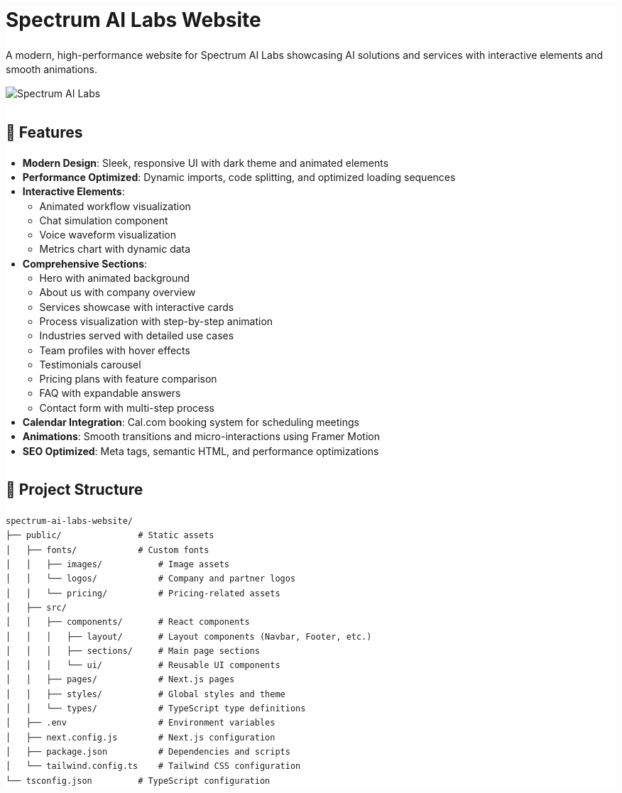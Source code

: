 # Spectrum AI Labs Website

A modern, high-performance website for Spectrum AI Labs showcasing AI solutions and services with interactive elements and smooth animations.

![Spectrum AI Labs](https://spectrum-ai-labs.com/og-image.png)

## 🚀 Features

- **Modern Design**: Sleek, responsive UI with dark theme and animated elements
- **Performance Optimized**: Dynamic imports, code splitting, and optimized loading sequences
- **Interactive Elements**:
  - Animated workflow visualization
  - Chat simulation component
  - Voice waveform visualization
  - Metrics chart with dynamic data
- **Comprehensive Sections**:
  - Hero with animated background
  - About us with company overview
  - Services showcase with interactive cards
  - Process visualization with step-by-step animation
  - Industries served with detailed use cases
  - Team profiles with hover effects
  - Testimonials carousel
  - Pricing plans with feature comparison
  - FAQ with expandable answers
  - Contact form with multi-step process
- **Calendar Integration**: Cal.com booking system for scheduling meetings
- **Animations**: Smooth transitions and micro-interactions using Framer Motion
- **SEO Optimized**: Meta tags, semantic HTML, and performance optimizations

## 📂 Project Structure

```
spectrum-ai-labs-website/
├── public/               # Static assets
│   ├── fonts/            # Custom fonts
│   │   ├── images/           # Image assets
│   │   └── logos/            # Company and partner logos
│   │   └── pricing/          # Pricing-related assets
│   ├── src/
│   │   ├── components/       # React components
│   │   │   ├── layout/       # Layout components (Navbar, Footer, etc.)
│   │   │   ├── sections/     # Main page sections
│   │   │   └── ui/           # Reusable UI components
│   │   ├── pages/            # Next.js pages
│   │   ├── styles/           # Global styles and theme
│   │   └── types/            # TypeScript type definitions
│   ├── .env                  # Environment variables
│   ├── next.config.js        # Next.js configuration
│   ├── package.json          # Dependencies and scripts
│   └── tailwind.config.ts    # Tailwind CSS configuration
└── tsconfig.json         # TypeScript configuration
```
